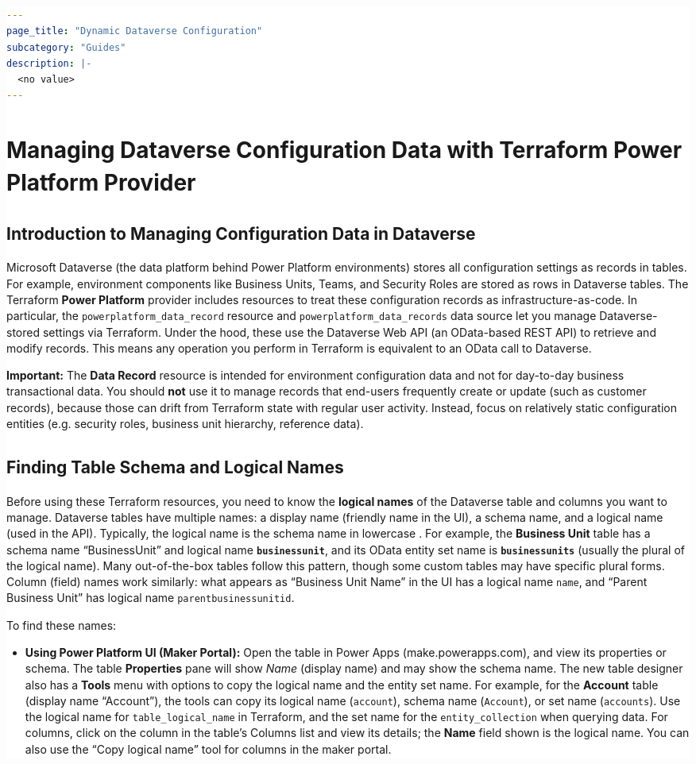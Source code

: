 ```yaml
---
page_title: "Dynamic Dataverse Configuration"
subcategory: "Guides"
description: |-
  <no value>
---
```


# Managing Dataverse Configuration Data with Terraform Power Platform Provider

## Introduction to Managing Configuration Data in Dataverse

Microsoft Dataverse (the data platform behind Power Platform environments) stores all configuration settings as records in tables. For example, environment components like Business Units, Teams, and Security Roles are stored as rows in Dataverse tables. The Terraform **Power Platform** provider includes resources to treat these configuration records as infrastructure-as-code. In particular, the `powerplatform_data_record` resource and `powerplatform_data_records` data source let you manage Dataverse-stored settings via Terraform. Under the hood, these use the Dataverse Web API (an OData-based REST API) to retrieve and modify records. This means any operation you perform in Terraform is equivalent to an OData call to Dataverse.

**Important:** The **Data Record** resource is intended for environment configuration data and not for day-to-day business transactional data. You should **not** use it to manage records that end-users frequently create or update (such as customer records), because those can drift from Terraform state with regular user activity. Instead, focus on relatively static configuration entities (e.g. security roles, business unit hierarchy, reference data).

## Finding Table Schema and Logical Names

Before using these Terraform resources, you need to know the **logical names** of the Dataverse table and columns you want to manage. Dataverse tables have multiple names: a display name (friendly name in the UI), a schema name, and a logical name (used in the API). Typically, the logical name is the schema name in lowercase . For example, the **Business Unit** table has a schema name “BusinessUnit” and logical name **`businessunit`**, and its OData entity set name is **`businessunits`** (usually the plural of the logical name). Many out-of-the-box tables follow this pattern, though some custom tables may have specific plural forms. Column (field) names work similarly: what appears as “Business Unit Name” in the UI has a logical name `name`, and “Parent Business Unit” has logical name `parentbusinessunitid`.

To find these names:

- **Using Power Platform UI (Maker Portal):** Open the table in Power Apps (make.powerapps.com), and view its properties or schema. The table **Properties** pane will show *Name* (display name) and may show the schema name. The new table designer also has a **Tools** menu with options to copy the logical name and the entity set name. For example, for the **Account** table (display name “Account”), the tools can copy its logical name (`account`), schema name (`Account`), or set name (`accounts`). Use the logical name for `table_logical_name` in Terraform, and the set name for the `entity_collection` when querying data. For columns, click on the column in the table’s Columns list and view its details; the **Name** field shown is the logical name. You can also use the “Copy logical name” tool for columns in the maker portal.

